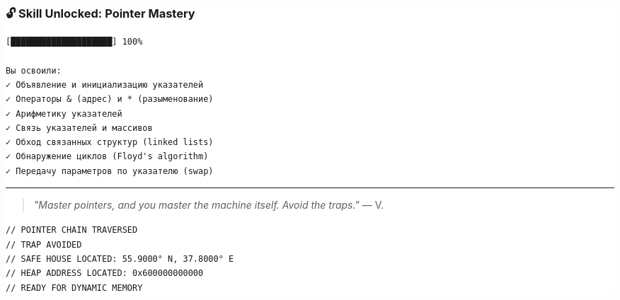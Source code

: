 ### 🔓 Skill Unlocked: **Pointer Mastery**
```
[████████████████████] 100%

Вы освоили:
✓ Объявление и инициализацию указателей
✓ Операторы & (адрес) и * (разыменование)
✓ Арифметику указателей
✓ Связь указателей и массивов
✓ Обход связанных структур (linked lists)
✓ Обнаружение циклов (Floyd's algorithm)
✓ Передачу параметров по указателю (swap)
```

---

> *"Master pointers, and you master the machine itself. Avoid the traps."* — V.

```
// POINTER CHAIN TRAVERSED
// TRAP AVOIDED
// SAFE HOUSE LOCATED: 55.9000° N, 37.8000° E
// HEAP ADDRESS LOCATED: 0x600000000000
// READY FOR DYNAMIC MEMORY
```

